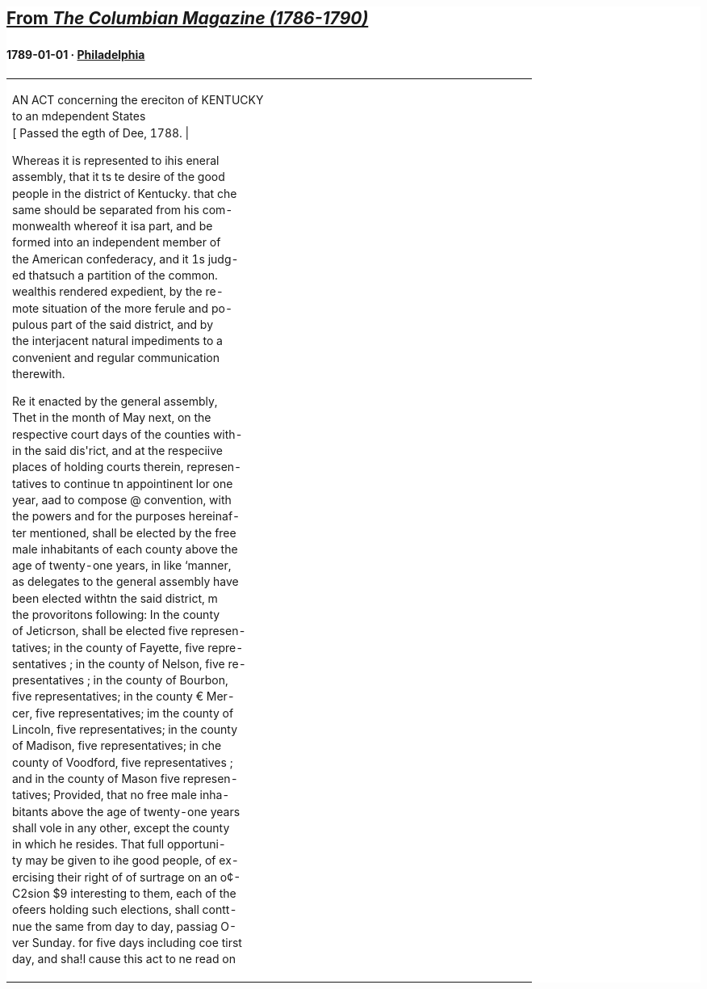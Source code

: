 
## [From _The Columbian Magazine (1786-1790)_](https://archive.org/details/sim_universal-asylum-and-columbian-magazine_1789-01_3/page/n72/mode/1up?view=theater)

#### 1789-01-01 &middot; [Philadelphia](http://dbpedia.org/resource/Philadelphia)

<table style="width: 100%;"><tr><td style="width: 50%">

  
AN ACT concerning the ereciton of KENTUCKY  
to an mdependent States  
[ Passed the egth of Dee, 1788. |  
  
Whereas it is represented to ihis eneral  
assembly, that it ts te desire of the good  
people in the district of Kentucky. that che  
same should be separated from his com-  
monwealth whereof it isa part, and be  
formed into an independent member of  
the American confederacy, and it 1s judg-  
ed thatsuch a partition of the common.  
wealthis rendered expedient, by the re-  
mote situation of the more ferule and po-  
pulous part of the said district, and by  
the interjacent natural impediments to a  
convenient and regular communication  
therewith.  
  
Re it enacted by the general assembly,  
Thet in the month of May next, on the  
respective court days of the counties with-  
in the said dis&#x27;rict, and at the respeciive  
places of holding courts therein, represen-  
tatives to continue tn appointinent lor one  
year, aad to compose @ convention, with  
the powers and for the purposes hereinaf-  
ter mentioned, shall be elected by the free  
male inhabitants of each county above the  
age of twenty-one years, in like ‘manner,  
as delegates to the general assembly have  
been elected withtn the said district, m  
the provoritons following: In the county  
of Jeticrson, shall be elected five represen-  
tatives; in the county of Fayette, five repre-  
sentatives ; in the county of Nelson, five re-  
presentatives ; in the county of Bourbon,  
five representatives; in the county € Mer-  
cer, five representatives; im the county of  
Lincoln, five representatives; in the county  
of Madison, five representatives; in che  
county of Voodford, five representatives ;  
and in the county of Mason five represen-  
tatives; Provided, that no free male inha-  
bitants above the age of twenty-one years  
shall vole in any other, except the county  
in which he resides. That full opportuni-  
ty may be given to ihe good people, of ex-  
ercising their right of of surtrage on an o¢-  
C2sion $9 interesting to them, each of the  
ofeers holding such elections, shall contt-  
nue the same from day to day, passiag O-  
ver Sunday. for five days including coe tirst  
day, and sha!l cause this act to ne read on  